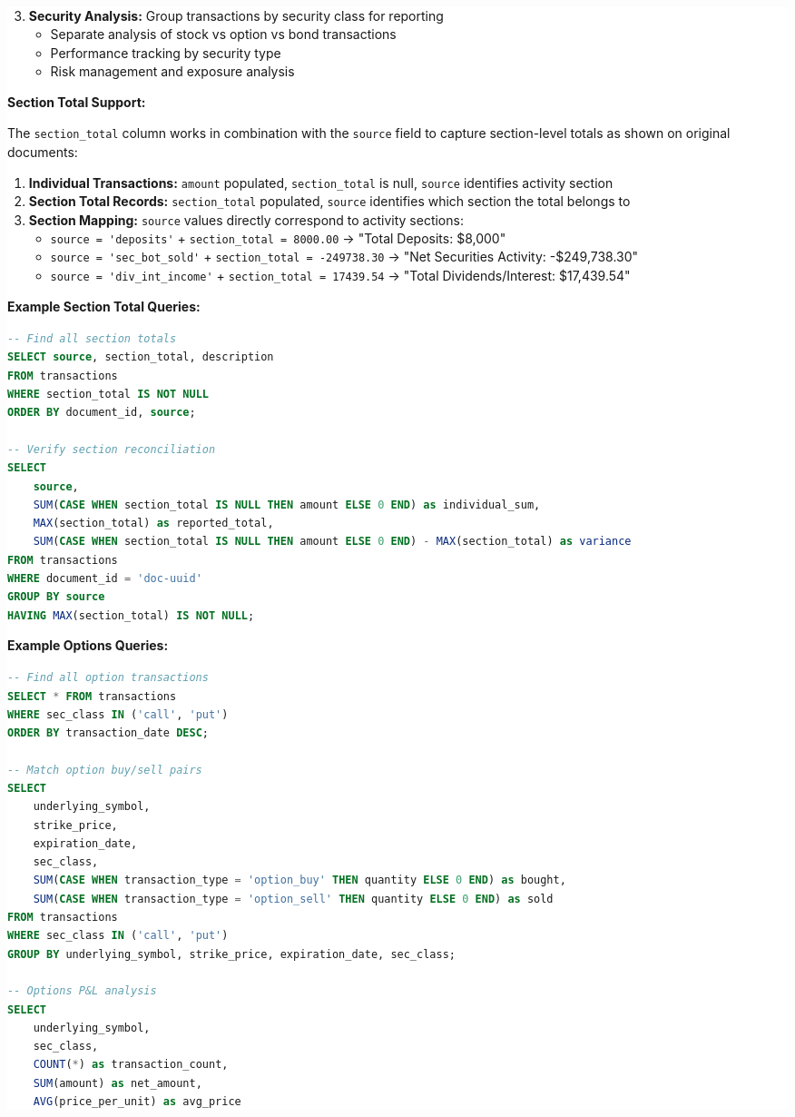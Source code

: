 3. **Security Analysis:** Group transactions by security class for reporting
   - Separate analysis of stock vs option vs bond transactions
   - Performance tracking by security type
   - Risk management and exposure analysis

**Section Total Support:**

The `section_total` column works in combination with the `source` field to capture section-level totals as shown on original documents:

1. **Individual Transactions:** `amount` populated, `section_total` is null, `source` identifies activity section
2. **Section Total Records:** `section_total` populated, `source` identifies which section the total belongs to
3. **Section Mapping:** `source` values directly correspond to activity sections:
   - `source = 'deposits'` + `section_total = 8000.00` → "Total Deposits: $8,000"
   - `source = 'sec_bot_sold'` + `section_total = -249738.30` → "Net Securities Activity: -$249,738.30"
   - `source = 'div_int_income'` + `section_total = 17439.54` → "Total Dividends/Interest: $17,439.54"

**Example Section Total Queries:**
```sql
-- Find all section totals
SELECT source, section_total, description
FROM transactions
WHERE section_total IS NOT NULL
ORDER BY document_id, source;

-- Verify section reconciliation
SELECT
    source,
    SUM(CASE WHEN section_total IS NULL THEN amount ELSE 0 END) as individual_sum,
    MAX(section_total) as reported_total,
    SUM(CASE WHEN section_total IS NULL THEN amount ELSE 0 END) - MAX(section_total) as variance
FROM transactions
WHERE document_id = 'doc-uuid'
GROUP BY source
HAVING MAX(section_total) IS NOT NULL;
```

**Example Options Queries:**
```sql
-- Find all option transactions
SELECT * FROM transactions
WHERE sec_class IN ('call', 'put')
ORDER BY transaction_date DESC;

-- Match option buy/sell pairs
SELECT
    underlying_symbol,
    strike_price,
    expiration_date,
    sec_class,
    SUM(CASE WHEN transaction_type = 'option_buy' THEN quantity ELSE 0 END) as bought,
    SUM(CASE WHEN transaction_type = 'option_sell' THEN quantity ELSE 0 END) as sold
FROM transactions
WHERE sec_class IN ('call', 'put')
GROUP BY underlying_symbol, strike_price, expiration_date, sec_class;

-- Options P&L analysis
SELECT
    underlying_symbol,
    sec_class,
    COUNT(*) as transaction_count,
    SUM(amount) as net_amount,
    AVG(price_per_unit) as avg_price
```